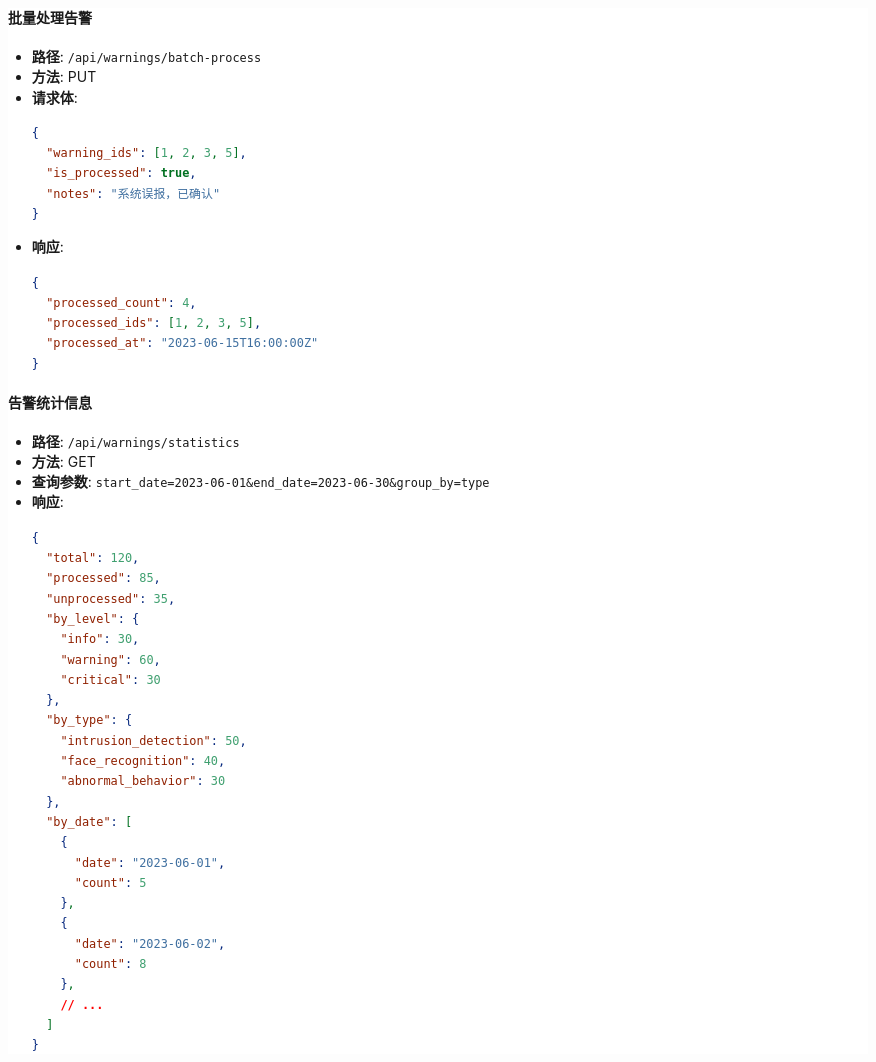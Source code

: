 #### 批量处理告警
- **路径**: `/api/warnings/batch-process`
- **方法**: PUT
- **请求体**:
  ```json
  {
    "warning_ids": [1, 2, 3, 5],
    "is_processed": true,
    "notes": "系统误报，已确认"
  }
  ```
- **响应**:
  ```json
  {
    "processed_count": 4,
    "processed_ids": [1, 2, 3, 5],
    "processed_at": "2023-06-15T16:00:00Z"
  }
  ```

#### 告警统计信息
- **路径**: `/api/warnings/statistics`
- **方法**: GET
- **查询参数**: `start_date=2023-06-01&end_date=2023-06-30&group_by=type`
- **响应**:
  ```json
  {
    "total": 120,
    "processed": 85,
    "unprocessed": 35,
    "by_level": {
      "info": 30,
      "warning": 60,
      "critical": 30
    },
    "by_type": {
      "intrusion_detection": 50,
      "face_recognition": 40,
      "abnormal_behavior": 30
    },
    "by_date": [
      {
        "date": "2023-06-01",
        "count": 5
      },
      {
        "date": "2023-06-02",
        "count": 8
      },
      // ...
    ]
  }
  ```
